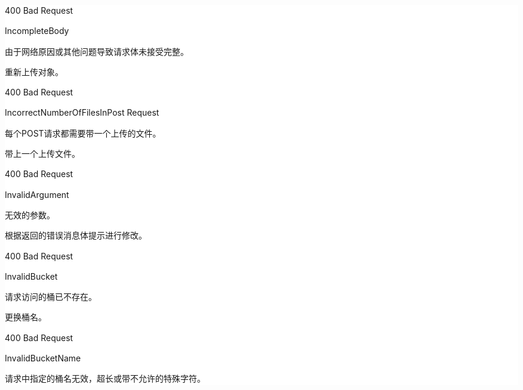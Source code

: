 </td>
</tr>
<tr id="row42731625"><td class="cellrowborder" valign="top" width="20%" headers="mcps1.2.5.1.1 "><p id="p13446122116317"><a name="p13446122116317"></a><a name="p13446122116317"></a>400 Bad Request</p>
</td>
<td class="cellrowborder" valign="top" width="20%" headers="mcps1.2.5.1.2 "><p id="p1644615219314"><a name="p1644615219314"></a><a name="p1644615219314"></a>IncompleteBody</p>
</td>
<td class="cellrowborder" valign="top" width="30%" headers="mcps1.2.5.1.3 "><p id="p344611211232"><a name="p344611211232"></a><a name="p344611211232"></a>由于网络原因或其他问题导致请求体未接受完整。</p>
</td>
<td class="cellrowborder" valign="top" width="30%" headers="mcps1.2.5.1.4 "><p id="p9446152112319"><a name="p9446152112319"></a><a name="p9446152112319"></a>重新上传对象。</p>
</td>
</tr>
<tr id="row34164732"><td class="cellrowborder" valign="top" width="20%" headers="mcps1.2.5.1.1 "><p id="p1644662115319"><a name="p1644662115319"></a><a name="p1644662115319"></a>400 Bad Request</p>
</td>
<td class="cellrowborder" valign="top" width="20%" headers="mcps1.2.5.1.2 "><p id="p19446621434"><a name="p19446621434"></a><a name="p19446621434"></a>IncorrectNumberOfFilesInPost Request</p>
</td>
<td class="cellrowborder" valign="top" width="30%" headers="mcps1.2.5.1.3 "><p id="p444662120317"><a name="p444662120317"></a><a name="p444662120317"></a>每个POST请求都需要带一个上传的文件。</p>
</td>
<td class="cellrowborder" valign="top" width="30%" headers="mcps1.2.5.1.4 "><p id="p174461021832"><a name="p174461021832"></a><a name="p174461021832"></a>带上一个上传文件。</p>
</td>
</tr>
<tr id="row49995300"><td class="cellrowborder" valign="top" width="20%" headers="mcps1.2.5.1.1 "><p id="p5446182115312"><a name="p5446182115312"></a><a name="p5446182115312"></a>400 Bad Request</p>
</td>
<td class="cellrowborder" valign="top" width="20%" headers="mcps1.2.5.1.2 "><p id="p164461921834"><a name="p164461921834"></a><a name="p164461921834"></a>InvalidArgument</p>
</td>
<td class="cellrowborder" valign="top" width="30%" headers="mcps1.2.5.1.3 "><p id="p14461321231"><a name="p14461321231"></a><a name="p14461321231"></a>无效的参数。</p>
</td>
<td class="cellrowborder" valign="top" width="30%" headers="mcps1.2.5.1.4 "><p id="p164462021836"><a name="p164462021836"></a><a name="p164462021836"></a>根据返回的错误消息体提示进行修改。</p>
</td>
</tr>
<tr id="row2142739"><td class="cellrowborder" valign="top" width="20%" headers="mcps1.2.5.1.1 "><p id="p44467219310"><a name="p44467219310"></a><a name="p44467219310"></a>400 Bad Request</p>
</td>
<td class="cellrowborder" valign="top" width="20%" headers="mcps1.2.5.1.2 "><p id="p744662119310"><a name="p744662119310"></a><a name="p744662119310"></a>InvalidBucket</p>
</td>
<td class="cellrowborder" valign="top" width="30%" headers="mcps1.2.5.1.3 "><p id="p1144611211312"><a name="p1144611211312"></a><a name="p1144611211312"></a>请求访问的桶已不存在。</p>
</td>
<td class="cellrowborder" valign="top" width="30%" headers="mcps1.2.5.1.4 "><p id="p54469211731"><a name="p54469211731"></a><a name="p54469211731"></a>更换桶名。</p>
</td>
</tr>
<tr id="row57768881"><td class="cellrowborder" valign="top" width="20%" headers="mcps1.2.5.1.1 "><p id="p6446521239"><a name="p6446521239"></a><a name="p6446521239"></a>400 Bad Request</p>
</td>
<td class="cellrowborder" valign="top" width="20%" headers="mcps1.2.5.1.2 "><p id="p54461021633"><a name="p54461021633"></a><a name="p54461021633"></a>InvalidBucketName</p>
</td>
<td class="cellrowborder" valign="top" width="30%" headers="mcps1.2.5.1.3 "><p id="p1244611211435"><a name="p1244611211435"></a><a name="p1244611211435"></a>请求中指定的桶名无效，超长或带不允许的特殊字符。</p>
</td>